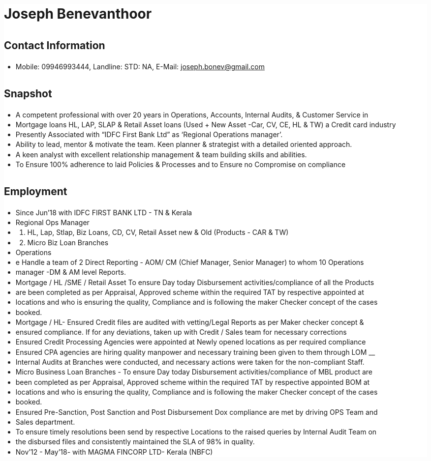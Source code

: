 # Joseph Benevanthoor

## Contact Information

* Mobile: 09946993444, Landline: STD: NA, E-Mail: joseph.bonev@gmail.com


## Snapshot

* A competent professional with over 20 years in Operations, Accounts, Internal Audits, & Customer Service in
* Mortgage loans HL, LAP, SLAP & Retail Asset loans (Used + New Asset -Car, CV, CE, HL & TW) a Credit card industry
* Presently Associated with “IDFC First Bank Ltd” as ‘Regional Operations manager’.
* Ability to lead, mentor & motivate the team. Keen planner & strategist with a detailed oriented approach.
* A keen analyst with excellent relationship management & team building skills and abilities.
* To Ensure 100% adherence to laid Policies & Processes and to Ensure no Compromise on compliance


## Employment

* Since Jun’18 with IDFC FIRST BANK LTD - TN & Kerala
* Regional Ops Manager
* 1. HL, Lap, Stlap, Biz Loans, CD, CV, Retail Asset new & Old (Products - CAR & TW)
* 2. Micro Biz Loan Branches
* Operations
* e Handle a team of 2 Direct Reporting - AOM/ CM (Chief Manager, Senior Manager) to whom 10 Operations
* manager -DM & AM level Reports.
* Mortgage / HL /SME / Retail Asset To ensure Day today Disbursement activities/compliance of all the Products
* are been completed as per Appraisal, Approved scheme within the required TAT by respective appointed at
* locations and who is ensuring the quality, Compliance and is following the maker Checker concept of the cases
* booked.
* Mortgage / HL- Ensured Credit files are audited with vetting/Legal Reports as per Maker checker concept &
* ensured compliance. If for any deviations, taken up with Credit / Sales team for necessary corrections
* Ensured Credit Processing Agencies were appointed at Newly opened locations as per required compliance
* Ensured CPA agencies are hiring quality manpower and necessary training been given to them through LOM __
* Internal Audits at Branches were conducted, and necessary actions were taken for the non-compliant Staff.
* Micro Business Loan Branches - To ensure Day today Disbursement activities/compliance of MBL product are
* been completed as per Appraisal, Approved scheme within the required TAT by respective appointed BOM at
* locations and who is ensuring the quality, Compliance and is following the maker Checker concept of the cases
* booked.
* Ensured Pre-Sanction, Post Sanction and Post Disbursement Dox compliance are met by driving OPS Team and
* Sales department.
* To ensure timely resolutions been send by respective Locations to the raised queries by Internal Audit Team on
* the disbursed files and consistently maintained the SLA of 98% in quality.
* Nov’12 - May’18- with MAGMA FINCORP LTD- Kerala (NBFC)